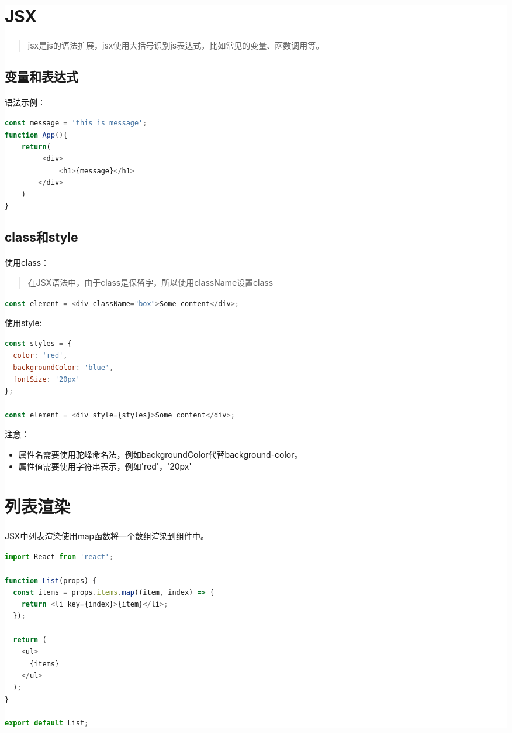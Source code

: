 # JSX

> jsx是js的语法扩展，jsx使用大括号识别js表达式，比如常见的变量、函数调用等。

## 变量和表达式

语法示例：

```javascript
const message = 'this is message';
function App(){
    return(
         <div>
             <h1>{message}</h1>
        </div>
    )
}
```

## class和style

使用class：

> 在JSX语法中，由于class是保留字，所以使用className设置class

```javascript
const element = <div className="box">Some content</div>;
```

使用style:

```javascript
const styles = {
  color: 'red',
  backgroundColor: 'blue',
  fontSize: '20px'
};

const element = <div style={styles}>Some content</div>;
```

注意：

- 属性名需要使用驼峰命名法，例如backgroundColor代替background-color。
- 属性值需要使用字符串表示，例如'red'，'20px'

# 列表渲染

JSX中列表渲染使用map函数将一个数组渲染到组件中。

```javascript
import React from 'react';

function List(props) {
  const items = props.items.map((item, index) => {
    return <li key={index}>{item}</li>;
  });

  return (
    <ul>
      {items}
    </ul>
  );
}

export default List;
```